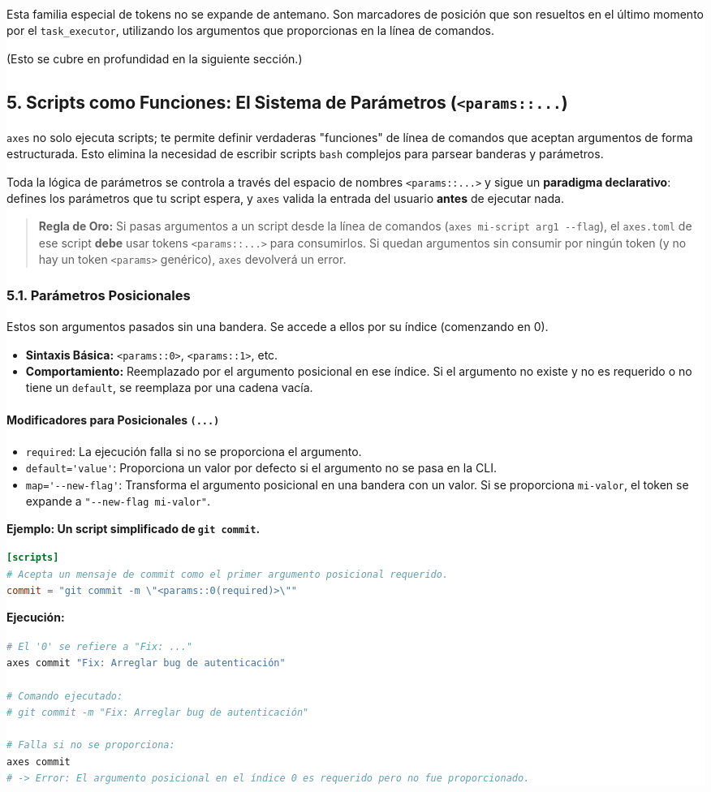 Esta familia especial de tokens no se expande de antemano. Son marcadores de posición que son resueltos en el último momento por el `task_executor`, utilizando los argumentos que proporcionas en la línea de comandos.

(Esto se cubre en profundidad en la siguiente sección.)

## 5. Scripts como Funciones: El Sistema de Parámetros (`<params::...`)

`axes` no solo ejecuta scripts; te permite definir verdaderas "funciones" de línea de comandos que aceptan argumentos de forma estructurada. Esto elimina la necesidad de escribir scripts `bash` complejos para parsear banderas y parámetros.

Toda la lógica de parámetros se controla a través del espacio de nombres `<params::...>` y sigue un **paradigma declarativo**: defines los parámetros que tu script espera, y `axes` valida la entrada del usuario **antes** de ejecutar nada.

> **Regla de Oro:** Si pasas argumentos a un script desde la línea de comandos (`axes mi-script arg1 --flag`), el `axes.toml` de ese script **debe** usar tokens `<params::...>` para consumirlos. Si quedan argumentos sin consumir por ningún token (y no hay un token `<params>` genérico), `axes` devolverá un error.

### 5.1. Parámetros Posicionales

Estos son argumentos pasados sin una bandera. Se accede a ellos por su índice (comenzando en 0).

* **Sintaxis Básica:** `<params::0>`, `<params::1>`, etc.
* **Comportamiento:** Reemplazado por el argumento posicional en ese índice. Si el argumento no existe y no es requerido o no tiene un `default`, se reemplaza por una cadena vacía.

#### **Modificadores para Posicionales `(...)`**

* `required`: La ejecución falla si no se proporciona el argumento.
* `default='value'`: Proporciona un valor por defecto si el argumento no se pasa en la CLI.
* `map='--new-flag'`: Transforma el argumento posicional en una bandera con un valor. Si se proporciona `mi-valor`, el token se expande a `"--new-flag mi-valor"`.

**Ejemplo: Un script simplificado de `git commit`.**

```toml
[scripts]
# Acepta un mensaje de commit como el primer argumento posicional requerido.
commit = "git commit -m \"<params::0(required)>\""
```

**Ejecución:**

```sh
# El '0' se refiere a "Fix: ..."
axes commit "Fix: Arreglar bug de autenticación"

# Comando ejecutado:
# git commit -m "Fix: Arreglar bug de autenticación"

# Falla si no se proporciona:
axes commit
# -> Error: El argumento posicional en el índice 0 es requerido pero no fue proporcionado.
```
